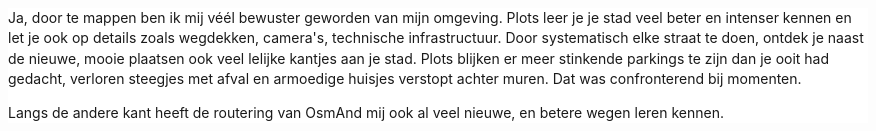Ja, door te mappen ben ik mij véél bewuster geworden van mijn omgeving. Plots leer je je stad veel beter en intenser kennen en let je ook op details zoals wegdekken, camera's, technische infrastructuur. Door systematisch elke straat te doen, ontdek je naast de nieuwe, mooie plaatsen ook veel lelijke kantjes aan je stad. Plots blijken er meer stinkende parkings te zijn dan je ooit had gedacht, verloren steegjes met afval en armoedige huisjes verstopt achter muren. Dat was confronterend bij momenten.

Langs de andere kant heeft de routering van OsmAnd mij ook al veel nieuwe, en betere wegen leren kennen.
